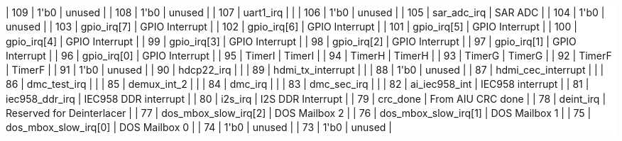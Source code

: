 | 109 | 1'b0 | unused |
| 108 | 1'b0 | unused |
| 107 | uart1_irq | |
| 106 | 1'b0 | unused |
| 105 | sar_adc_irq | SAR ADC |
| 104 | 1'b0 | unused |
| 103 | gpio_irq[7] | GPIO Interrupt |
| 102 | gpio_irq[6] | GPIO Interrupt |
| 101 | gpio_irq[5] | GPIO Interrupt |
| 100 | gpio_irq[4] | GPIO Interrupt |
| 99 | gpio_irq[3] | GPIO Interrupt |
| 98 | gpio_irq[2] | GPIO Interrupt |
| 97 | gpio_irq[1] | GPIO Interrupt |
| 96 | gpio_irq[0] | GPIO Interrupt |
| 95 | TimerI | TimerI |
| 94 | TimerH | TimerH |
| 93 | TimerG | TimerG |
| 92 | TimerF | TimerF |
| 91 | 1'b0 | unused |
| 90 | hdcp22_irq | |
| 89 | hdmi_tx_interrupt | |
| 88 | 1'b0 | unused |
| 87 | hdmi_cec_interrupt | |
| 86 | dmc_test_irq | |
| 85 | demux_int_2 | |
| 84 | dmc_irq | |
| 83 | dmc_sec_irq | |
| 82 | ai_iec958_int | IEC958 interrupt |
| 81 | iec958_ddr_irq | IEC958 DDR interrupt |
| 80 | i2s_irq | I2S DDR Interrupt |
| 79 | crc_done | From AIU CRC done |
| 78 | deint_irq | Reserved for Deinterlacer |
| 77 | dos_mbox_slow_irq[2] | DOS Mailbox 2 |
| 76 | dos_mbox_slow_irq[1] | DOS Mailbox 1 |
| 75 | dos_mbox_slow_irq[0] | DOS Mailbox 0 |
| 74 | 1'b0 | unused |
| 73 | 1'b0 | unused |